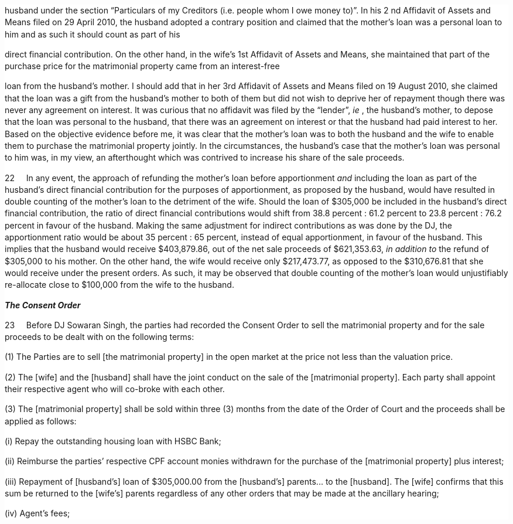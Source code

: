 husband under the section “Particulars of my Creditors (i.e. people whom I owe money to)”. In his 2 nd Affidavit of Assets and Means filed on 29 April 2010, the husband adopted a contrary position and claimed that the mother’s loan was a personal loan to him and as such it should count as part of his 

direct financial contribution. On the other hand, in the wife’s 1st Affidavit of Assets and Means, she maintained that part of the purchase price for the matrimonial property came from an interest-free 

loan from the husband’s mother. I should add that in her 3rd Affidavit of Assets and Means filed on 19 August 2010, she claimed that the loan was a gift from the husband’s mother to both of them but did not wish to deprive her of repayment though there was never any agreement on interest. It was curious that no affidavit was filed by the “lender”, _ie_ , the husband’s mother, to depose that the loan was personal to the husband, that there was an agreement on interest or that the husband had paid interest to her. Based on the objective evidence before me, it was clear that the mother’s loan was to both the husband and the wife to enable them to purchase the matrimonial property jointly. In the circumstances, the husband’s case that the mother’s loan was personal to him was, in my view, an afterthought which was contrived to increase his share of the sale proceeds. 

22     In any event, the approach of refunding the mother’s loan before apportionment _and_ including the loan as part of the husband’s direct financial contribution for the purposes of apportionment, as proposed by the husband, would have resulted in double counting of the mother’s loan to the detriment of the wife. Should the loan of $305,000 be included in the husband’s direct financial contribution, the ratio of direct financial contributions would shift from 38.8 percent : 61.2 percent to 23.8 percent : 76.2 percent in favour of the husband. Making the same adjustment for indirect contributions as was done by the DJ, the apportionment ratio would be about 35 percent : 65 percent, instead of equal apportionment, in favour of the husband. This implies that the husband would receive $403,879.86, out of the net sale proceeds of $621,353.63, _in addition to_ the refund of $305,000 to his mother. On the other hand, the wife would receive only $217,473.77, as opposed to the $310,676.81 that she would receive under the present orders. As such, it may be observed that double counting of the mother’s loan would unjustifiably re-allocate close to $100,000 from the wife to the husband. 


**_The Consent Order_** 

23     Before DJ Sowaran Singh, the parties had recorded the Consent Order to sell the matrimonial property and for the sale proceeds to be dealt with on the following terms: 

 (1) The Parties are to sell [the matrimonial property] in the open market at the price not less than the valuation price. 

 (2) The [wife] and the [husband] shall have the joint conduct on the sale of the [matrimonial property]. Each party shall appoint their respective agent who will co-broke with each other. 

 (3) The [matrimonial property] shall be sold within three (3) months from the date of the Order of Court and the proceeds shall be applied as follows:

 (i) Repay the outstanding housing loan with HSBC Bank; 

 (ii) Reimburse the parties’ respective CPF account monies withdrawn for the purchase of the [matrimonial property] plus interest; 

 (iii) Repayment of [husband’s] loan of $305,000.00 from the [husband’s] parents... to the [husband]. The [wife] confirms that this sum be returned to the [wife’s] parents regardless of any other orders that may be made at the ancillary hearing; 

 (iv) Agent’s fees; 
